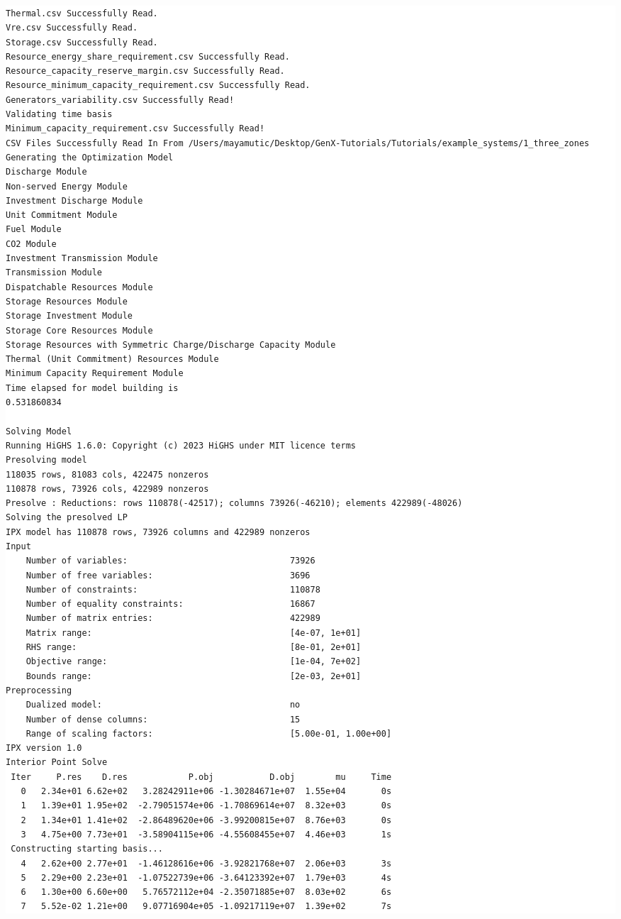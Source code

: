     Thermal.csv Successfully Read.
    Vre.csv Successfully Read.
    Storage.csv Successfully Read.
    Resource_energy_share_requirement.csv Successfully Read.
    Resource_capacity_reserve_margin.csv Successfully Read.
    Resource_minimum_capacity_requirement.csv Successfully Read.
    Generators_variability.csv Successfully Read!
    Validating time basis
    Minimum_capacity_requirement.csv Successfully Read!
    CSV Files Successfully Read In From /Users/mayamutic/Desktop/GenX-Tutorials/Tutorials/example_systems/1_three_zones
    Generating the Optimization Model
    Discharge Module
    Non-served Energy Module
    Investment Discharge Module
    Unit Commitment Module
    Fuel Module
    CO2 Module
    Investment Transmission Module
    Transmission Module
    Dispatchable Resources Module
    Storage Resources Module
    Storage Investment Module
    Storage Core Resources Module
    Storage Resources with Symmetric Charge/Discharge Capacity Module
    Thermal (Unit Commitment) Resources Module
    Minimum Capacity Requirement Module
    Time elapsed for model building is
    0.531860834

    Solving Model
    Running HiGHS 1.6.0: Copyright (c) 2023 HiGHS under MIT licence terms
    Presolving model
    118035 rows, 81083 cols, 422475 nonzeros
    110878 rows, 73926 cols, 422989 nonzeros
    Presolve : Reductions: rows 110878(-42517); columns 73926(-46210); elements 422989(-48026)
    Solving the presolved LP
    IPX model has 110878 rows, 73926 columns and 422989 nonzeros
    Input
        Number of variables:                                73926
        Number of free variables:                           3696
        Number of constraints:                              110878
        Number of equality constraints:                     16867
        Number of matrix entries:                           422989
        Matrix range:                                       [4e-07, 1e+01]
        RHS range:                                          [8e-01, 2e+01]
        Objective range:                                    [1e-04, 7e+02]
        Bounds range:                                       [2e-03, 2e+01]
    Preprocessing
        Dualized model:                                     no
        Number of dense columns:                            15
        Range of scaling factors:                           [5.00e-01, 1.00e+00]
    IPX version 1.0
    Interior Point Solve
     Iter     P.res    D.res            P.obj           D.obj        mu     Time
       0   2.34e+01 6.62e+02   3.28242911e+06 -1.30284671e+07  1.55e+04       0s
       1   1.39e+01 1.95e+02  -2.79051574e+06 -1.70869614e+07  8.32e+03       0s
       2   1.34e+01 1.41e+02  -2.86489620e+06 -3.99200815e+07  8.76e+03       0s
       3   4.75e+00 7.73e+01  -3.58904115e+06 -4.55608455e+07  4.46e+03       1s
     Constructing starting basis...
       4   2.62e+00 2.77e+01  -1.46128616e+06 -3.92821768e+07  2.06e+03       3s
       5   2.29e+00 2.23e+01  -1.07522739e+06 -3.64123392e+07  1.79e+03       4s
       6   1.30e+00 6.60e+00   5.76572112e+04 -2.35071885e+07  8.03e+02       6s
       7   5.52e-02 1.21e+00   9.07716904e+05 -1.09217119e+07  1.39e+02       7s